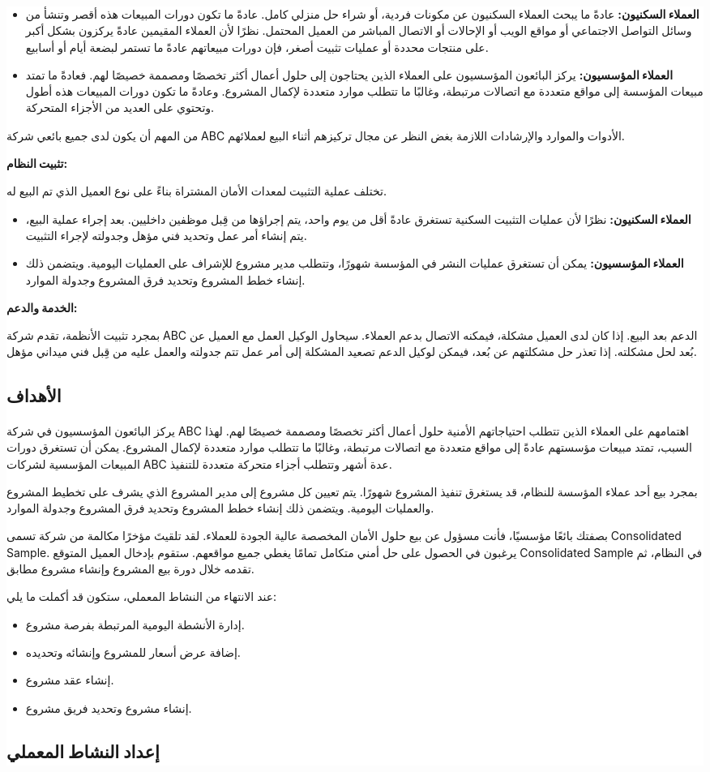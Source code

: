- **العملاء السكنيون:** عادةً ما يبحث العملاء السكنيون عن مكونات فردية، أو شراء حل منزلي كامل. عادةً ما تكون دورات المبيعات هذه أقصر وتنشأ من وسائل التواصل الاجتماعي أو مواقع الويب أو الإحالات أو الاتصال المباشر من العميل المحتمل. نظرًا لأن العملاء المقيمين عادةً يركزون بشكل أكبر على منتجات محددة أو عمليات تثبيت أصغر، فإن دورات مبيعاتهم عادةً ما تستمر لبضعة أيام أو أسابيع. 

- **العملاء المؤسسيون:** يركز البائعون المؤسسيون على العملاء الذين يحتاجون إلى حلول أعمال أكثر تخصصًا ومصممة خصيصًا لهم. فعادةً ما تمتد مبيعات المؤسسة إلى مواقع متعددة مع اتصالات مرتبطة، وغالبًا ما تتطلب موارد متعددة لإكمال المشروع. وعادةً ما تكون دورات المبيعات هذه أطول وتحتوي على العديد من الأجزاء المتحركة. 

من المهم أن يكون لدى جميع بائعي شركة ABC الأدوات والموارد والإرشادات اللازمة بغض النظر عن مجال تركيزهم أثناء البيع لعملائهم. 

**تثبيت النظام:**

تختلف عملية التثبيت لمعدات الأمان المشتراة بناءً على نوع العميل الذي تم البيع له. 

- **العملاء السكنيون:** نظرًا لأن عمليات التثبيت السكنية تستغرق عادةً أقل من يوم واحد، يتم إجراؤها من قِبل موظفين داخليين. بعد إجراء عملية البيع، يتم إنشاء أمر عمل وتحديد فني مؤهل وجدولته لإجراء التثبيت. 

- **العملاء المؤسسيون:** يمكن أن تستغرق عمليات النشر في المؤسسة شهورًا، وتتطلب مدير مشروع للإشراف على العمليات اليومية. ويتضمن ذلك إنشاء خطط المشروع وتحديد فرق المشروع وجدولة الموارد. 

**الخدمة والدعم:**

بمجرد تثبيت الأنظمة، تقدم شركة ABC الدعم بعد البيع. إذا كان لدى العميل مشكلة، فيمكنه الاتصال بدعم العملاء. سيحاول الوكيل العمل مع العميل عن بُعد لحل مشكلته. إذا تعذر حل مشكلتهم عن بُعد، فيمكن لوكيل الدعم تصعيد المشكلة إلى أمر عمل تتم جدولته والعمل عليه من قِبل فني ميداني مؤهل. 
## الأهداف

يركز البائعون المؤسسيون في شركة ABC اهتمامهم على العملاء الذين تتطلب احتياجاتهم الأمنية حلول أعمال أكثر تخصصًا ومصممة خصيصًا لهم. لهذا السبب، تمتد مبيعات مؤسستهم عادةً إلى مواقع متعددة مع اتصالات مرتبطة، وغالبًا ما تتطلب موارد متعددة لإكمال المشروع. يمكن أن تستغرق دورات المبيعات المؤسسية لشركات ABC عدة أشهر وتتطلب أجزاء متحركة متعددة للتنفيذ. 

بمجرد بيع أحد عملاء المؤسسة للنظام، قد يستغرق تنفيذ المشروع شهورًا. يتم تعيين كل مشروع إلى مدير المشروع الذي يشرف على تخطيط المشروع والعمليات اليومية. ويتضمن ذلك إنشاء خطط المشروع وتحديد فرق المشروع وجدولة الموارد. 

بصفتك بائعًا مؤسسيًا، فأنت مسؤول عن بيع حلول الأمان المخصصة عالية الجودة للعملاء. لقد تلقيتَ مؤخرًا مكالمة من شركة تسمى Consolidated Sample. يرغبون في الحصول على حل أمني متكامل تمامًا يغطي جميع مواقعهم. ستقوم بإدخال العميل المتوقع Consolidated Sample في النظام، ثم تقدمه خلال دورة بيع المشروع وإنشاء مشروع مطابق. 

عند الانتهاء من النشاط المعملي، ستكون قد أكملت ما يلي:

- إدارة الأنشطة اليومية المرتبطة بفرصة مشروع. 

- إضافة عرض أسعار للمشروع وإنشائه وتحديده. 

- إنشاء عقد مشروع. 

- إنشاء مشروع وتحديد فريق مشروع. 

## إعداد النشاط المعملي
